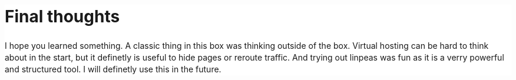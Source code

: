 # Final thoughts
I hope you learned something. A classic thing in this box was thinking outside of the box. Virtual hosting can be hard to think about in the start, but it definetly is useful to hide pages or reroute traffic. And trying out linpeas was fun as it is a verry powerful and structured tool. I will definetly use this in the future.
